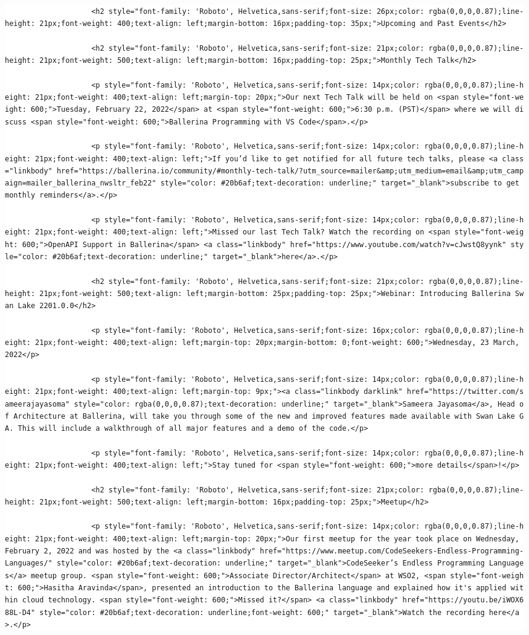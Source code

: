 						<h2 style="font-family: 'Roboto', Helvetica,sans-serif;font-size: 26px;color: rgba(0,0,0,0.87);line-height: 21px;font-weight: 400;text-align: left;margin-bottom: 16px;padding-top: 35px;">Upcoming and Past Events</h2>

						<h2 style="font-family: 'Roboto', Helvetica,sans-serif;font-size: 21px;color: rgba(0,0,0,0.87);line-height: 21px;font-weight: 500;text-align: left;margin-bottom: 16px;padding-top: 25px;">Monthly Tech Talk</h2>

						<p style="font-family: 'Roboto', Helvetica,sans-serif;font-size: 14px;color: rgba(0,0,0,0.87);line-height: 21px;font-weight: 400;text-align: left;margin-top: 20px;">Our next Tech Talk will be held on <span style="font-weight: 600;">Tuesday, February 22, 2022</span> at <span style="font-weight: 600;">6:30 p.m. (PST)</span> where we will discuss <span style="font-weight: 600;">Ballerina Programming with VS Code</span>.</p>

						<p style="font-family: 'Roboto', Helvetica,sans-serif;font-size: 14px;color: rgba(0,0,0,0.87);line-height: 21px;font-weight: 400;text-align: left;">If you’d like to get notified for all future tech talks, please <a class="linkbody" href="https://ballerina.io/community/#monthly-tech-talk/?utm_source=mailer&amp;utm_medium=email&amp;utm_campaign=mailer_ballerina_nwsltr_feb22" style="color: #20b6af;text-decoration: underline;" target="_blank">subscribe to get monthly reminders</a>.</p>

						<p style="font-family: 'Roboto', Helvetica,sans-serif;font-size: 14px;color: rgba(0,0,0,0.87);line-height: 21px;font-weight: 400;text-align: left;">Missed our last Tech Talk? Watch the recording on <span style="font-weight: 600;">OpenAPI Support in Ballerina</span> <a class="linkbody" href="https://www.youtube.com/watch?v=cJwstQ8yynk" style="color: #20b6af;text-decoration: underline;" target="_blank">here</a>.</p>

						<h2 style="font-family: 'Roboto', Helvetica,sans-serif;font-size: 21px;color: rgba(0,0,0,0.87);line-height: 21px;font-weight: 500;text-align: left;margin-bottom: 25px;padding-top: 25px;">Webinar: Introducing Ballerina Swan Lake 2201.0.0</h2>

						<p style="font-family: 'Roboto', Helvetica,sans-serif;font-size: 16px;color: rgba(0,0,0,0.87);line-height: 21px;font-weight: 400;text-align: left;margin-top: 20px;margin-bottom: 0;font-weight: 600;">Wednesday, 23 March, 2022</p>

						<p style="font-family: 'Roboto', Helvetica,sans-serif;font-size: 14px;color: rgba(0,0,0,0.87);line-height: 21px;font-weight: 400;text-align: left;margin-top: 9px;"><a class="linkbody darklink" href="https://twitter.com/sameerajayasoma" style="color: rgba(0,0,0,0.87);text-decoration: underline;" target="_blank">Sameera Jayasoma</a>, Head of Architecture at Ballerina, will take you through some of the new and improved features made available with Swan Lake GA. This will include a walkthrough of all major features and a demo of the code.</p>

						<p style="font-family: 'Roboto', Helvetica,sans-serif;font-size: 14px;color: rgba(0,0,0,0.87);line-height: 21px;font-weight: 400;text-align: left;">Stay tuned for <span style="font-weight: 600;">more details</span>!</p>

						<h2 style="font-family: 'Roboto', Helvetica,sans-serif;font-size: 21px;color: rgba(0,0,0,0.87);line-height: 21px;font-weight: 500;text-align: left;margin-bottom: 16px;padding-top: 25px;">Meetup</h2>

						<p style="font-family: 'Roboto', Helvetica,sans-serif;font-size: 14px;color: rgba(0,0,0,0.87);line-height: 21px;font-weight: 400;text-align: left;margin-top: 20px;">Our first meetup for the year took place on Wednesday, February 2, 2022 and was hosted by the <a class="linkbody" href="https://www.meetup.com/CodeSeekers-Endless-Programming-Languages/" style="color: #20b6af;text-decoration: underline;" target="_blank">CodeSeeker’s Endless Programming Languages</a> meetup group. <span style="font-weight: 600;">Associate Director/Architect</span> at WSO2, <span style="font-weight: 600;">Hasitha Aravinda</span>, presented an introduction to the Ballerina language and explained how it's applied within cloud technology. <span style="font-weight: 600;">Missed it?</span> <a class="linkbody" href="https://youtu.be/iWOX688L-D4" style="color: #20b6af;text-decoration: underline;font-weight: 600;" target="_blank">Watch the recording here</a>.</p>

